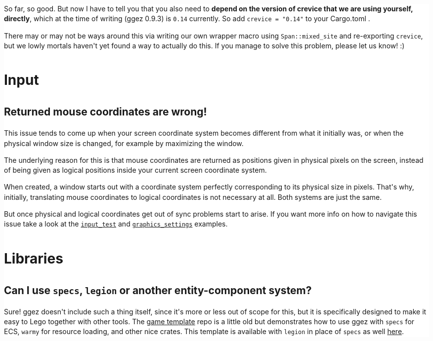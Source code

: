 So far, so good. But now I have to tell you that you also need to **depend on the version of crevice that we are using
yourself, directly**, which at the time of writing (ggez 0.9.3) is `0.14` currently. So add `crevice = "0.14"` to your Cargo.toml .

There may or may not be ways around this via writing our own wrapper macro using `Span::mixed_site` and re-exporting `crevice`,
but we lowly mortals haven't yet found a way to actually do this. If you manage to solve this problem, please let us know! :)

<a name="input">

# Input

<a name="mouse_coords">

## Returned mouse coordinates are wrong!

This issue tends to come up when your screen coordinate system becomes
different from what it initially was, or when the physical window size
is changed, for example by maximizing the window.

The underlying reason for this is that mouse coordinates are returned
as positions given in physical pixels on the screen, instead of being
given as logical positions inside your current screen coordinate system.

When created, a window starts out with a coordinate system perfectly
corresponding to its physical size in pixels. That's why, initially,
translating mouse coordinates to logical coordinates is not necessary
at all. Both systems are just the same.

But once physical and logical coordinates get out of sync problems
start to arise. If you want more info on how to navigate this issue
take a look at the [`input_test`](../examples/input_test.rs) and [`graphics_settings`](../examples/graphics_settings.rs) examples.

<a name="libraries">

# Libraries

<a name="library_ecs">

## Can I use `specs`, `legion` or another entity-component system?

Sure!  ggez doesn't include such a thing itself, since it's more or less
out of scope for this, but it is specifically designed to make it easy
to Lego together with other tools.  The [game
template](https://github.com/ggez/game-template) repo is a little old
but demonstrates how to use ggez with `specs` for ECS, `warmy` for
resource loading, and other nice crates. This template is available with
`legion` in place of `specs` as well
[here](https://github.com/Quetzal2/game-template).
